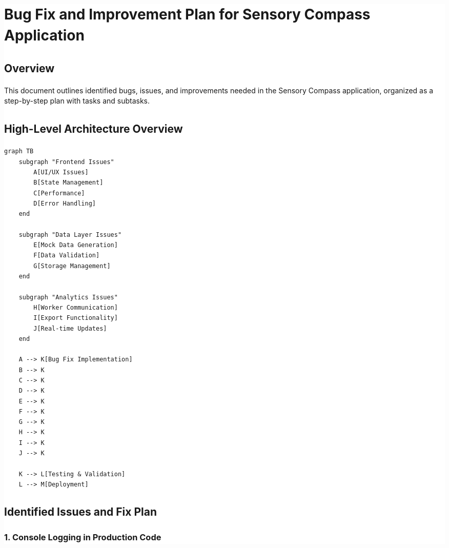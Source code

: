 # Bug Fix and Improvement Plan for Sensory Compass Application

## Overview
This document outlines identified bugs, issues, and improvements needed in the Sensory Compass application, organized as a step-by-step plan with tasks and subtasks.

## High-Level Architecture Overview

```mermaid
graph TB
    subgraph "Frontend Issues"
        A[UI/UX Issues]
        B[State Management]
        C[Performance]
        D[Error Handling]
    end
    
    subgraph "Data Layer Issues"
        E[Mock Data Generation]
        F[Data Validation]
        G[Storage Management]
    end
    
    subgraph "Analytics Issues"
        H[Worker Communication]
        I[Export Functionality]
        J[Real-time Updates]
    end
    
    A --> K[Bug Fix Implementation]
    B --> K
    C --> K
    D --> K
    E --> K
    F --> K
    G --> K
    H --> K
    I --> K
    J --> K
    
    K --> L[Testing & Validation]
    L --> M[Deployment]
```

## Identified Issues and Fix Plan

### 1. Console Logging in Production Code
